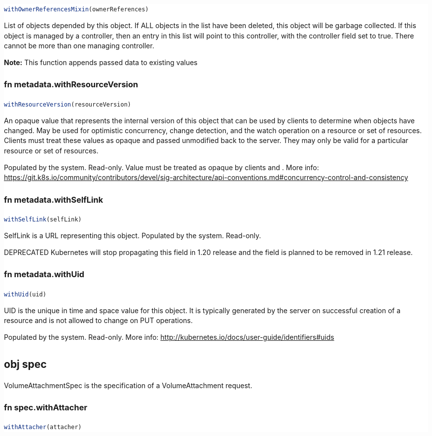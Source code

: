 ```ts
withOwnerReferencesMixin(ownerReferences)
```

List of objects depended by this object. If ALL objects in the list have been deleted, this object will be garbage collected. If this object is managed by a controller, then an entry in this list will point to this controller, with the controller field set to true. There cannot be more than one managing controller.

**Note:** This function appends passed data to existing values

### fn metadata.withResourceVersion

```ts
withResourceVersion(resourceVersion)
```

An opaque value that represents the internal version of this object that can be used by clients to determine when objects have changed. May be used for optimistic concurrency, change detection, and the watch operation on a resource or set of resources. Clients must treat these values as opaque and passed unmodified back to the server. They may only be valid for a particular resource or set of resources.

Populated by the system. Read-only. Value must be treated as opaque by clients and . More info: https://git.k8s.io/community/contributors/devel/sig-architecture/api-conventions.md#concurrency-control-and-consistency

### fn metadata.withSelfLink

```ts
withSelfLink(selfLink)
```

SelfLink is a URL representing this object. Populated by the system. Read-only.

DEPRECATED Kubernetes will stop propagating this field in 1.20 release and the field is planned to be removed in 1.21 release.

### fn metadata.withUid

```ts
withUid(uid)
```

UID is the unique in time and space value for this object. It is typically generated by the server on successful creation of a resource and is not allowed to change on PUT operations.

Populated by the system. Read-only. More info: http://kubernetes.io/docs/user-guide/identifiers#uids

## obj spec

VolumeAttachmentSpec is the specification of a VolumeAttachment request.

### fn spec.withAttacher

```ts
withAttacher(attacher)
```
